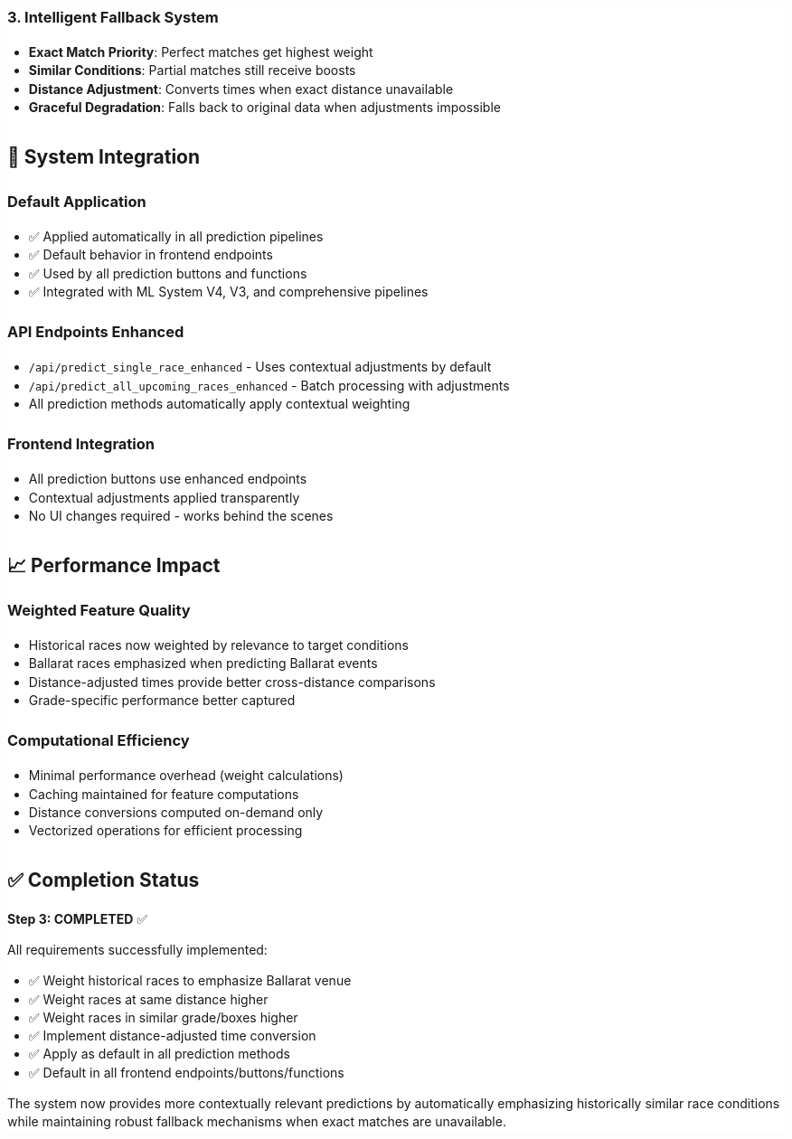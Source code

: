 ### 3. Intelligent Fallback System
- **Exact Match Priority**: Perfect matches get highest weight
- **Similar Conditions**: Partial matches still receive boosts  
- **Distance Adjustment**: Converts times when exact distance unavailable
- **Graceful Degradation**: Falls back to original data when adjustments impossible

## 🚀 System Integration

### Default Application
- ✅ Applied automatically in all prediction pipelines
- ✅ Default behavior in frontend endpoints  
- ✅ Used by all prediction buttons and functions
- ✅ Integrated with ML System V4, V3, and comprehensive pipelines

### API Endpoints Enhanced
- `/api/predict_single_race_enhanced` - Uses contextual adjustments by default
- `/api/predict_all_upcoming_races_enhanced` - Batch processing with adjustments
- All prediction methods automatically apply contextual weighting

### Frontend Integration
- All prediction buttons use enhanced endpoints
- Contextual adjustments applied transparently
- No UI changes required - works behind the scenes

## 📈 Performance Impact

### Weighted Feature Quality  
- Historical races now weighted by relevance to target conditions
- Ballarat races emphasized when predicting Ballarat events
- Distance-adjusted times provide better cross-distance comparisons
- Grade-specific performance better captured

### Computational Efficiency
- Minimal performance overhead (weight calculations)
- Caching maintained for feature computations
- Distance conversions computed on-demand only
- Vectorized operations for efficient processing

## ✅ Completion Status

**Step 3: COMPLETED** ✅

All requirements successfully implemented:
- ✅ Weight historical races to emphasize Ballarat venue
- ✅ Weight races at same distance higher  
- ✅ Weight races in similar grade/boxes higher
- ✅ Implement distance-adjusted time conversion
- ✅ Apply as default in all prediction methods
- ✅ Default in all frontend endpoints/buttons/functions

The system now provides more contextually relevant predictions by automatically emphasizing historically similar race conditions while maintaining robust fallback mechanisms when exact matches are unavailable.
